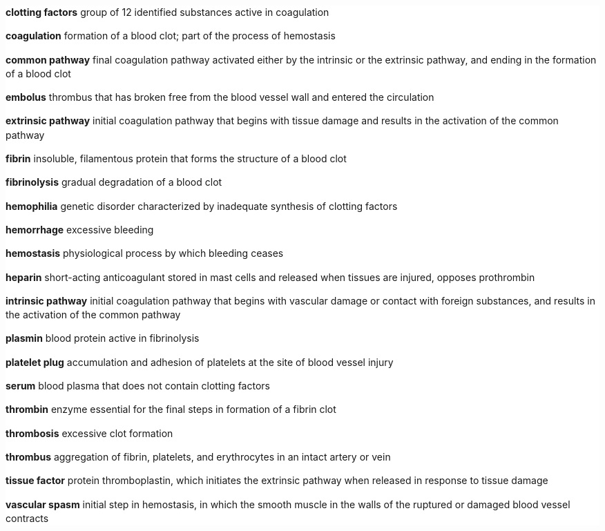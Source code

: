 **clotting factors** group of 12 identified substances active in coagulation

**coagulation** formation of a blood clot; part of the process of hemostasis

**common pathway** final coagulation pathway activated either by the intrinsic or the extrinsic pathway, and ending in the formation of a blood clot

**embolus** thrombus that has broken free from the blood vessel wall and entered the circulation

**extrinsic pathway** initial coagulation pathway that begins with tissue damage and results in the activation of the common pathway

**fibrin** insoluble, filamentous protein that forms the structure of a blood clot

**fibrinolysis** gradual degradation of a blood clot

**hemophilia** genetic disorder characterized by inadequate synthesis of clotting factors

**hemorrhage** excessive bleeding

**hemostasis** physiological process by which bleeding ceases

**heparin** short-acting anticoagulant stored in mast cells and released when tissues are injured, opposes prothrombin

**intrinsic pathway** initial coagulation pathway that begins with vascular damage or contact with foreign substances, and results in the activation of the common pathway

**plasmin** blood protein active in fibrinolysis

**platelet plug** accumulation and adhesion of platelets at the site of blood vessel injury

**serum** blood plasma that does not contain clotting factors

**thrombin** enzyme essential for the final steps in formation of a fibrin clot

**thrombosis** excessive clot formation

**thrombus** aggregation of fibrin, platelets, and erythrocytes in an intact artery or vein

**tissue factor** protein thromboplastin, which initiates the extrinsic pathway when released in response to tissue damage

**vascular spasm** initial step in hemostasis, in which the smooth muscle in the walls of the ruptured or damaged blood vessel contracts

   [1]: https://cnx.org/resources/f8d6035d3435b9b89f34052b3814d18414fe07de/1909_Blood_Clotting.jpg
   [2]: http://openstax.org/l/coagulation

